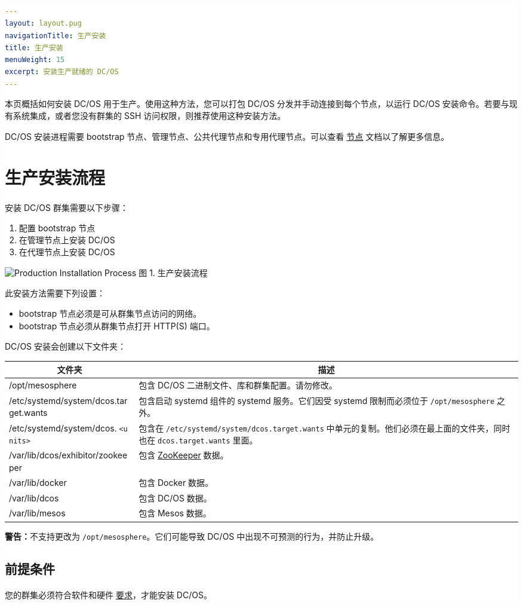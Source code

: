 ```yaml
---
layout: layout.pug
navigationTitle: 生产安装
title: 生产安装
menuWeight: 15
excerpt: 安装生产就绪的 DC/OS 
---
```



本页概括如何安装 DC/OS 用于生产。使用这种方法，您可以打包 DC/OS 分发并手动连接到每个节点，以运行 DC/OS 安装命令。若要与现有系统集成，或者您没有群集的 SSH 访问权限，则推荐使用这种安装方法。

DC/OS 安装进程需要 bootstrap 节点、管理节点、公共代理节点和专用代理节点。可以查看 [节点](/dcos/cn/1.11/overview/concepts/#node) 文档以了解更多信息。

# 生产安装流程

 安装 DC/OS 群集需要以下步骤：

1. 配置 bootstrap 节点
1. 在管理节点上安装 DC/OS
1. 在代理节点上安装 DC/OS

![Production Installation Process](/dcos/cn/1.11/img/advanced-installer.png)
图 1. 生产安装流程


此安装方法需要下列设置：

* bootstrap 节点必须是可从群集节点访问的网络。
* bootstrap 节点必须从群集节点打开 HTTP(S) 端口。

DC/OS 安装会创建以下文件夹：

| 文件夹 | 描述 |
|-----------------------------------------|-----------------------------|
|  /opt/mesosphere | 包含 DC/OS 二进制文件、库和群集配置。请勿修改。 |
|  /etc/systemd/system/dcos.target.wants | 包含启动 systemd 组件的 systemd 服务。它们因受 systemd 限制而必须位于 `/opt/mesosphere` 之外。 |
| /etc/systemd/system/dcos. `<units>`      | 包含在 `/etc/systemd/system/dcos.target.wants` 中单元的复制。他们必须在最上面的文件夹，同时也在 `dcos.target.wants` 里面。 |
|  /var/lib/dcos/exhibitor/zookeeper | 包含 [ZooKeeper](/dcos/cn/1.11/overview/concepts/#exhibitor-zookeeper) 数据。 |
|  /var/lib/docker | 包含 Docker 数据。 |
|  /var/lib/dcos | 包含 DC/OS 数据。 |
|  /var/lib/mesos | 包含 Mesos 数据。 |

<p class="message--warning"><strong>警告：</strong>不支持更改为 <code>/opt/mesosphere</code>。它们可能导致 DC/OS 中出现不可预测的行为，并防止升级。</p>

## 前提条件
您的群集必须符合软件和硬件 [要求](/dcos/cn/1.11/installing/production/system-requirements/)，才能安装 DC/OS。
